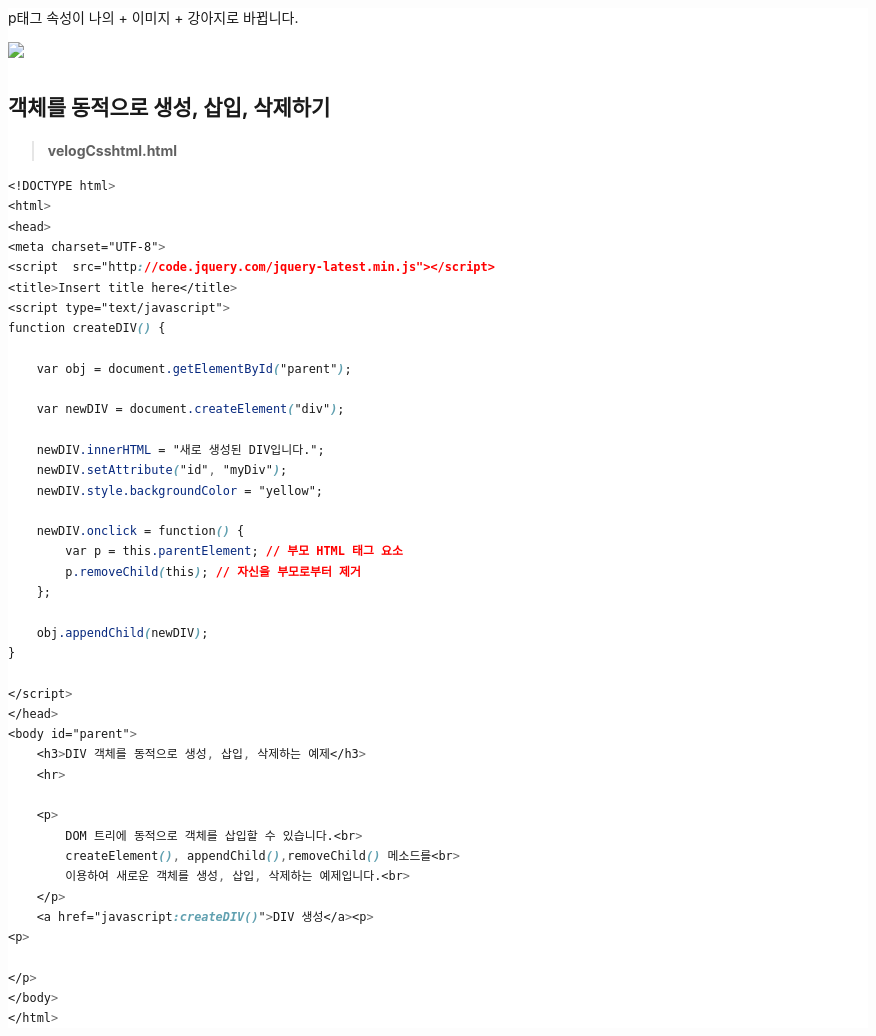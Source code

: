 p태그 속성이 나의 + 이미지 + 강아지로 바뀝니다.

![](https://velog.velcdn.com/images/yunyoseob/post/27c21be7-41b7-4eaa-9d42-130e78df75b2/image.png)

## 객체를 동적으로 생성, 삽입, 삭제하기

> **velogCsshtml.html**

```css
<!DOCTYPE html>
<html>
<head>
<meta charset="UTF-8">
<script  src="http://code.jquery.com/jquery-latest.min.js"></script>
<title>Insert title here</title>
<script type="text/javascript">
function createDIV() {

    var obj = document.getElementById("parent");

    var newDIV = document.createElement("div");

    newDIV.innerHTML = "새로 생성된 DIV입니다.";
    newDIV.setAttribute("id", "myDiv");
    newDIV.style.backgroundColor = "yellow";

    newDIV.onclick = function() {
        var p = this.parentElement; // 부모 HTML 태그 요소
        p.removeChild(this); // 자신을 부모로부터 제거
    };

    obj.appendChild(newDIV);
}

</script>
</head>
<body id="parent">
	<h3>DIV 객체를 동적으로 생성, 삽입, 삭제하는 예제</h3>
	<hr>

	<p>    
    	DOM 트리에 동적으로 객체를 삽입할 수 있습니다.<br>
    	createElement(), appendChild(),removeChild() 메소드를<br>
    	이용하여 새로운 객체를 생성, 삽입, 삭제하는 예제입니다.<br>
	</p>
	<a href="javascript:createDIV()">DIV 생성</a><p>
<p>

</p>
</body>
</html>
```
